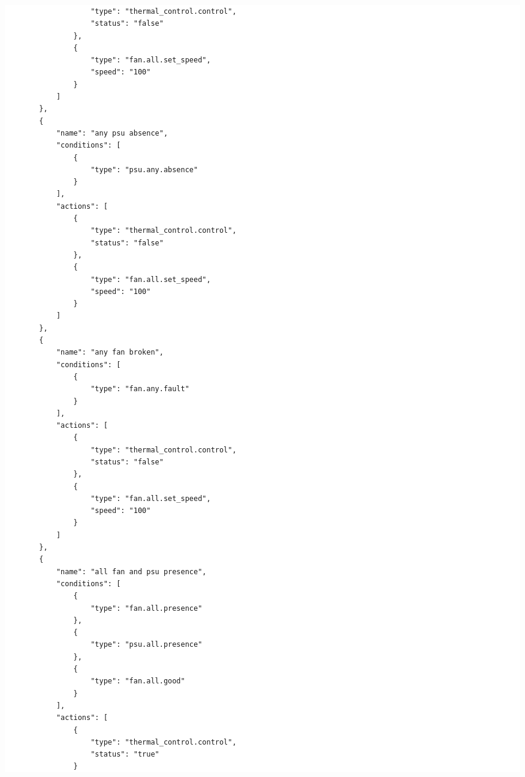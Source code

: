 ```
                    "type": "thermal_control.control",
                    "status": "false"
                },
                {
                    "type": "fan.all.set_speed",
                    "speed": "100"
                }
            ]
        },
        {
            "name": "any psu absence",
            "conditions": [
                {
                    "type": "psu.any.absence"
                }
            ],
            "actions": [
                {
                    "type": "thermal_control.control",
                    "status": "false"
                },
                {
                    "type": "fan.all.set_speed",
                    "speed": "100"
                }
            ]
        },
        {
            "name": "any fan broken",
            "conditions": [
                {
                    "type": "fan.any.fault"
                }
            ],
            "actions": [
                {
                    "type": "thermal_control.control",
                    "status": "false"
                },
                {
                    "type": "fan.all.set_speed",
                    "speed": "100"
                }
            ]
        },
        {
            "name": "all fan and psu presence",
            "conditions": [
                {
                    "type": "fan.all.presence"
                },
                {
                    "type": "psu.all.presence"
                },
                {
                    "type": "fan.all.good"
                }
            ],
            "actions": [
                {
                    "type": "thermal_control.control",
                    "status": "true"
                }
```
